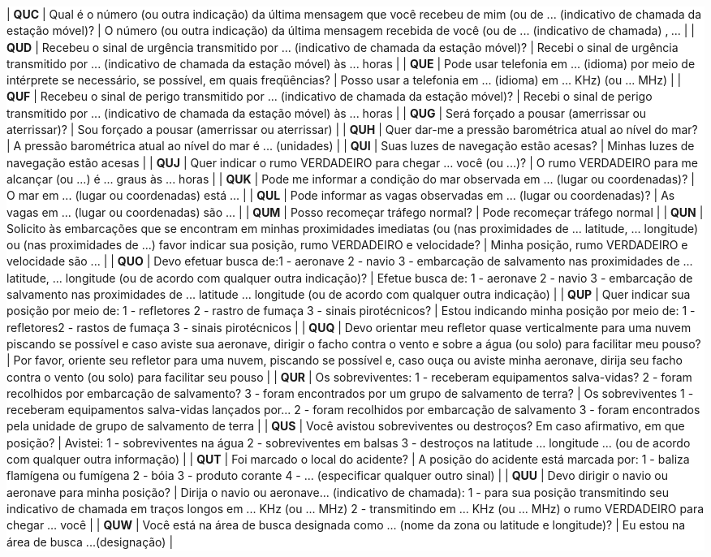 | **QUC** | Qual é o número (ou outra indicação) da última mensagem que você recebeu de mim (ou de ... (indicativo de chamada da estação móvel)? | O número (ou outra indicação) da última mensagem recebida de você (ou de ... (indicativo de chamada) ‚ ... |
| **QUD** | Recebeu o sinal de urgência transmitido por ... (indicativo de chamada da estação móvel)? | Recebi o sinal de urgência transmitido por ... (indicativo de chamada da estação móvel) às ... horas |
| **QUE** | Pode usar telefonia em ... (idioma) por meio de intérprete se necessário, se possível, em quais freqüências? | Posso usar a telefonia em ... (idioma) em ... KHz) (ou ... MHz) |
| **QUF** | Recebeu o sinal de perigo transmitido por ... (indicativo de chamada da estação móvel)? | Recebi o sinal de perigo transmitido por ... (indicativo de chamada da estação móvel) às ... horas |
| **QUG** | Será forçado a pousar (amerrissar ou aterrissar)? | Sou forçado a pousar (amerrissar ou aterrissar) |
| **QUH** | Quer dar-me a pressão barométrica atual ao nível do mar? | A pressão barométrica atual ao nível do mar é ... (unidades) |
| **QUI** | Suas luzes de navegação estão acesas? | Minhas luzes de navegação estão acesas |
| **QUJ** | Quer indicar o rumo VERDADEIRO para chegar … você (ou ...)? | O rumo VERDADEIRO para me alcançar (ou ...) é ... graus às ... horas |
| **QUK** | Pode me informar a condição do mar observada em ... (lugar ou coordenadas)? | O mar em ... (lugar ou coordenadas) está ... |
| **QUL** | Pode informar as vagas observadas em ... (lugar ou coordenadas)? | As vagas em ... (lugar ou coordenadas) são ... |
| **QUM** | Posso recomeçar tráfego normal? | Pode recomeçar tráfego normal |
| **QUN** | Solicito às embarcações que se encontram em minhas proximidades imediatas (ou (nas proximidades de ... latitude, ... longitude) ou (nas proximidades de ...) favor indicar sua posição, rumo VERDADEIRO e velocidade? | Minha posição, rumo VERDADEIRO e velocidade são ... |
| **QUO** | Devo efetuar busca de:1 - aeronave
2 - navio
3 - embarcação de salvamento nas proximidades de ... latitude, ... longitude (ou de acordo com qualquer outra indicação)? | Efetue busca de:
1 - aeronave
2 - navio
3 - embarcação de salvamento nas proximidades de ... latitude ... longitude (ou de acordo com qualquer outra indicação) |
| **QUP** | Quer indicar sua posição por meio de:
1 - refletores
2 - rastro de fumaça
3 - sinais pirotécnicos? | Estou indicando minha posição por meio de:
1 - refletores2 - rastos de fumaça
3 - sinais pirotécnicos |
| **QUQ** | Devo orientar meu refletor quase verticalmente para uma nuvem piscando se possível e caso aviste sua aeronave, dirigir o facho contra o vento e sobre a água (ou solo) para facilitar meu pouso? | Por favor, oriente seu refletor para uma nuvem, piscando se possível e, caso ouça ou aviste minha aeronave, dirija seu facho contra o vento (ou solo) para facilitar seu pouso |
| **QUR** | Os sobreviventes:
1 - receberam equipamentos salva-vidas?
2 - foram recolhidos por embarcação de salvamento?
3 - foram encontrados por um grupo de salvamento de terra? | Os sobreviventes
1 - receberam equipamentos salva-vidas lançados por...
2 - foram recolhidos por embarcação de salvamento
3 - foram encontrados pela unidade de grupo de salvamento de terra |
| **QUS** | Você avistou sobreviventes ou destroços?
Em caso afirmativo, em que posição? | Avistei:
1 - sobreviventes na água
2 - sobreviventes em balsas
3 - destroços na latitude ... longitude ... (ou de acordo com qualquer outra informação) |
| **QUT** | Foi marcado o local do acidente? | A posição do acidente está marcada por:
1 - baliza flamígena ou fumígena
2 - bóia
3 - produto corante
4 - ... (especificar qualquer outro sinal) |
| **QUU** | Devo dirigir o navio ou aeronave para minha posição? | Dirija o navio ou aeronave... (indicativo de chamada):
1 - para sua posição transmitindo seu indicativo de chamada em traços longos em ... KHz (ou ... MHz)
2 - transmitindo em ... KHz (ou ... MHz) o rumo VERDADEIRO para chegar … você |
| **QUW** | Você está na área de busca designada como ... (nome da zona ou latitude e longitude)? | Eu estou na área de busca ...(designação) |
